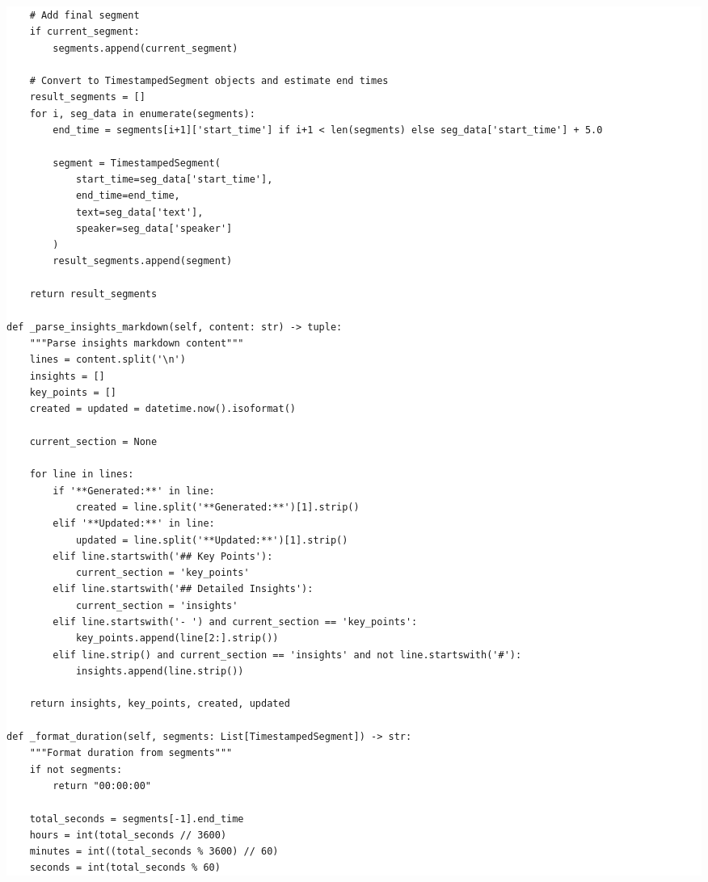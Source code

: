         # Add final segment
        if current_segment:
            segments.append(current_segment)

        # Convert to TimestampedSegment objects and estimate end times
        result_segments = []
        for i, seg_data in enumerate(segments):
            end_time = segments[i+1]['start_time'] if i+1 < len(segments) else seg_data['start_time'] + 5.0

            segment = TimestampedSegment(
                start_time=seg_data['start_time'],
                end_time=end_time,
                text=seg_data['text'],
                speaker=seg_data['speaker']
            )
            result_segments.append(segment)

        return result_segments

    def _parse_insights_markdown(self, content: str) -> tuple:
        """Parse insights markdown content"""
        lines = content.split('\n')
        insights = []
        key_points = []
        created = updated = datetime.now().isoformat()

        current_section = None

        for line in lines:
            if '**Generated:**' in line:
                created = line.split('**Generated:**')[1].strip()
            elif '**Updated:**' in line:
                updated = line.split('**Updated:**')[1].strip()
            elif line.startswith('## Key Points'):
                current_section = 'key_points'
            elif line.startswith('## Detailed Insights'):
                current_section = 'insights'
            elif line.startswith('- ') and current_section == 'key_points':
                key_points.append(line[2:].strip())
            elif line.strip() and current_section == 'insights' and not line.startswith('#'):
                insights.append(line.strip())

        return insights, key_points, created, updated

    def _format_duration(self, segments: List[TimestampedSegment]) -> str:
        """Format duration from segments"""
        if not segments:
            return "00:00:00"

        total_seconds = segments[-1].end_time
        hours = int(total_seconds // 3600)
        minutes = int((total_seconds % 3600) // 60)
        seconds = int(total_seconds % 60)
